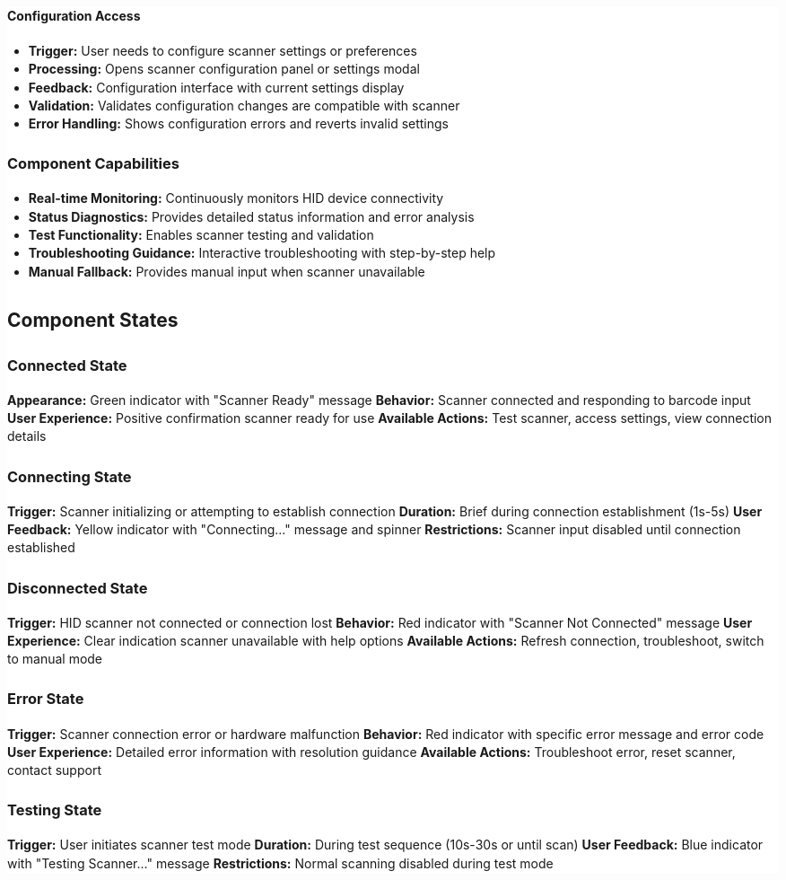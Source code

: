 #### Configuration Access

- **Trigger:** User needs to configure scanner settings or preferences
- **Processing:** Opens scanner configuration panel or settings modal
- **Feedback:** Configuration interface with current settings display
- **Validation:** Validates configuration changes are compatible with scanner
- **Error Handling:** Shows configuration errors and reverts invalid settings

### Component Capabilities

- **Real-time Monitoring:** Continuously monitors HID device connectivity
- **Status Diagnostics:** Provides detailed status information and error analysis
- **Test Functionality:** Enables scanner testing and validation
- **Troubleshooting Guidance:** Interactive troubleshooting with step-by-step help
- **Manual Fallback:** Provides manual input when scanner unavailable

## Component States

### Connected State

**Appearance:** Green indicator with "Scanner Ready" message
**Behavior:** Scanner connected and responding to barcode input
**User Experience:** Positive confirmation scanner ready for use
**Available Actions:** Test scanner, access settings, view connection details

### Connecting State

**Trigger:** Scanner initializing or attempting to establish connection
**Duration:** Brief during connection establishment (1s-5s)
**User Feedback:** Yellow indicator with "Connecting..." message and spinner
**Restrictions:** Scanner input disabled until connection established

### Disconnected State

**Trigger:** HID scanner not connected or connection lost
**Behavior:** Red indicator with "Scanner Not Connected" message
**User Experience:** Clear indication scanner unavailable with help options
**Available Actions:** Refresh connection, troubleshoot, switch to manual mode

### Error State

**Trigger:** Scanner connection error or hardware malfunction
**Behavior:** Red indicator with specific error message and error code
**User Experience:** Detailed error information with resolution guidance
**Available Actions:** Troubleshoot error, reset scanner, contact support

### Testing State

**Trigger:** User initiates scanner test mode
**Duration:** During test sequence (10s-30s or until scan)
**User Feedback:** Blue indicator with "Testing Scanner..." message
**Restrictions:** Normal scanning disabled during test mode
